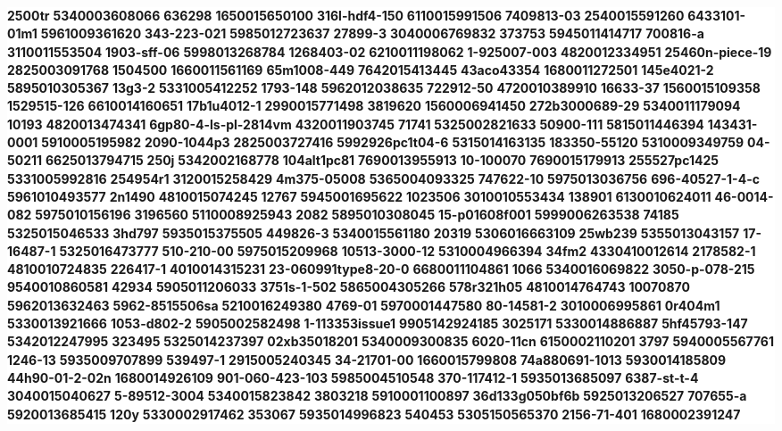 **2500tr**    **5340003608066**    **636298**    **1650015650100**    **316l-hdf4-150**    **6110015991506**
**7409813-03**    **2540015591260**    **6433101-01m1**    **5961009361620**    **343-223-021**    **5985012723637**
**27899-3**    **3040006769832**    **373753**    **5945011414717**    **700816-a**    **3110011553504**
**1903-sff-06**    **5998013268784**    **1268403-02**    **6210011198062**    **1-925007-003**    **4820012334951**
**25460n-piece-19**    **2825003091768**    **1504500**    **1660011561169**    **65m1008-449**    **7642015413445**
**43aco43354**    **1680011272501**    **145e4021-2**    **5895010305367**    **13g3-2**    **5331005412252**
**1793-148**    **5962012038635**    **722912-50**    **4720010389910**    **16633-37**    **1560015109358**
**1529515-126**    **6610014160651**    **17b1u4012-1**    **2990015771498**    **3819620**    **1560006941450**
**272b3000689-29**    **5340011179094**    **10193**    **4820013474341**    **6gp80-4-ls-pl-2814vm**    **4320011903745**
**71741**    **5325002821633**    **50900-111**    **5815011446394**    **143431-0001**    **5910005195982**
**2090-1044p3**    **2825003727416**    **5992926pc1t04-6**    **5315014163135**    **183350-55120**    **5310009349759**
**04-50211**    **6625013794715**    **250j**    **5342002168778**    **104alt1pc81**    **7690013955913**
**10-100070**    **7690015179913**    **255527pc1425**    **5331005992816**    **254954r1**    **3120015258429**
**4m375-05008**    **5365004093325**    **747622-10**    **5975013036756**    **696-40527-1-4-c**    **5961010493577**
**2n1490**    **4810015074245**    **12767**    **5945001695622**    **1023506**    **3010010553434**
**138901**    **6130010624011**    **46-0014-082**    **5975010156196**    **3196560**    **5110008925943**
**2082**    **5895010308045**    **15-p01608f001**    **5999006263538**    **74185**    **5325015046533**
**3hd797**    **5935015375505**    **449826-3**    **5340015561180**    **20319**    **5306016663109**
**25wb239**    **5355013043157**    **17-16487-1**    **5325016473777**    **510-210-00**    **5975015209968**
**10513-3000-12**    **5310004966394**    **34fm2**    **4330410012614**    **2178582-1**    **4810010724835**
**226417-1**    **4010014315231**    **23-060991type8-20-0**    **6680011104861**    **1066**    **5340016069822**
**3050-p-078-215**    **9540010860581**    **42934**    **5905011206033**    **3751s-1-502**    **5865004305266**
**578r321h05**    **4810014764743**    **10070870**    **5962013632463**    **5962-8515506sa**    **5210016249380**
**4769-01**    **5970001447580**    **80-14581-2**    **3010006995861**    **0r404m1**    **5330013921666**
**1053-d802-2**    **5905002582498**    **1-113353issue1**    **9905142924185**    **3025171**    **5330014886887**
**5hf45793-147**    **5342012247995**    **323495**    **5325014237397**    **02xb35018201**    **5340009300835**
**6020-11cn**    **6150002110201**    **3797**    **5940005567761**    **1246-13**    **5935009707899**
**539497-1**    **2915005240345**    **34-21701-00**    **1660015799808**    **74a880691-1013**    **5930014185809**
**44h90-01-2-02n**    **1680014926109**    **901-060-423-103**    **5985004510548**    **370-117412-1**    **5935013685097**
**6387-st-t-4**    **3040015040627**    **5-89512-3004**    **5340015823842**    **3803218**    **5910001100897**
**36d133g050bf6b**    **5925013206527**    **707655-a**    **5920013685415**    **120y**    **5330002917462**
**353067**    **5935014996823**    **540453**    **5305150565370**    **2156-71-401**    **1680002391247**